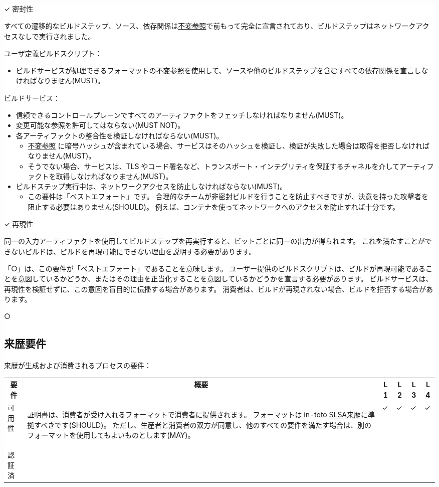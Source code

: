 <td> <td> <td> <td>✓
<tr id="hermetic">
<td>密封性
<td>

すべての遷移的なビルドステップ、ソース、依存関係は[不変参照]で前もって完全に宣言されており、ビルドステップはネットワークアクセスなしで実行されました。

ユーザ定義ビルドスクリプト：

-   ビルドサービスが処理できるフォーマットの[不変参照]を使用して、ソースや他のビルドステップを含むすべての依存関係を宣言しなければなりません(MUST)。

ビルドサービス：

-   信頼できるコントロールプレーンですべてのアーティファクトをフェッチしなければなりません(MUST)。
-   変更可能な参照を許可してはならない(MUST NOT)。
-   各アーティファクトの整合性を検証しなければならない(MUST)。
    -   [不変参照] に暗号ハッシュが含まれている場合、サービスはそのハッシュを検証し、検証が失敗した場合は取得を拒否しなければなりません(MUST)。
    -   そうでない場合、サービスは、TLS やコード署名など、トランスポート・インテグリティを保証するチャネルを介してアーティファクトを取得しなければなりません(MUST)。
-   ビルドステップ実行中は、ネットワークアクセスを防止しなければならない(MUST)。
    -   この要件は「ベストエフォート」です。
        合理的なチームが非密封ビルドを行うことを防止すべきですが、決意を持った攻撃者を阻止する必要はありません(SHOULD)。
        例えば、コンテナを使ってネットワークへのアクセスを防止すれば十分です。

<td> <td> <td> <td>✓
<tr id="reproducible">
<td>再現性
<td>

同一の入力アーティファクトを使用してビルドステップを再実行すると、ビットごとに同一の出力が得られます。
これを満たすことができないビルドは、ビルドを再現可能にできない理由を説明する必要があります。

「○」は、この要件が「ベストエフォート」であることを意味します。
ユーザー提供のビルドスクリプトは、ビルドが再現可能であることを意図しているかどうか、またはその理由を正当化することを意図しているかどうかを宣言する必要があります。
ビルドサービスは、再現性を検証せずに、この意図を盲目的に伝播する場合があります。
消費者は、ビルドが再現されない場合、ビルドを拒否する場合があります。

<td> <td> <td> <td>○
</table>

<a id="provenance-requirements"></a>

## 来歴要件

来歴が生成および消費されるプロセスの要件：

<table>
<tr><th>要件<th>概要<th>L1<th>L2<th>L3<th>L4
<tr id="available">
<td>可用性
<td>

証明書は、消費者が受け入れるフォーマットで消費者に提供されます。
フォーマットは in-toto [SLSA来歴](provenance/index.html)に準拠すべきです(SHOULD)。
ただし、生産者と消費者の双方が同意し、他のすべての要件を満たす場合は、別のフォーマットを使用してもよいものとします(MAY)。

<td>✓<td>✓<td>✓<td>✓
<tr id="authenticated">
<td>認証済
<td>


[不変参照]: #immutable-reference